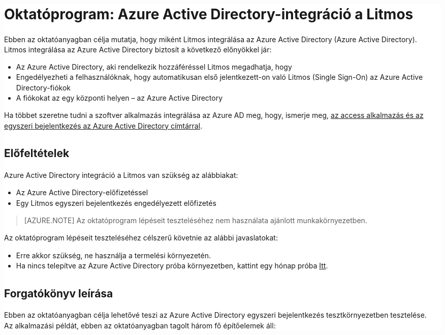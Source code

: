 <properties
    pageTitle="Oktatóprogram: Azure Active Directory-integráció a Litmos |} Microsoft Azure"
    description="Megtudhatja, hogy miként konfigurálása az egyszeri bejelentkezés Azure Active Directory és Litmos között."
    services="active-directory"
    documentationCenter=""
    authors="jeevansd"
    manager="femila"
    editor=""/>

<tags
    ms.service="active-directory"
    ms.workload="identity"
    ms.tgt_pltfrm="na"
    ms.devlang="na"
    ms.topic="article"
    ms.date="09/29/2016"
    ms.author="jeedes"/>


# <a name="tutorial-azure-active-directory-integration-with-litmos"></a>Oktatóprogram: Azure Active Directory-integráció a Litmos

Ebben az oktatóanyagban célja mutatja, hogy miként Litmos integrálása az Azure Active Directory (Azure Active Directory).  
Litmos integrálása az Azure Active Directory biztosít a következő előnyökkel jár: 

- Az Azure Active Directory, aki rendelkezik hozzáféréssel Litmos megadhatja, hogy 
- Engedélyezheti a felhasználóknak, hogy automatikusan első jelentkezett-on való Litmos (Single Sign-On) az Azure Active Directory-fiókok
- A fiókokat az egy központi helyen – az Azure Active Directory 

Ha többet szeretne tudni a szoftver alkalmazás integrálása az Azure AD meg, hogy, ismerje meg, [az access alkalmazás és az egyszeri bejelentkezés az Azure Active Directory címtárral](active-directory-appssoaccess-whatis.md).

## <a name="prerequisites"></a>Előfeltételek 

Azure Active Directory integráció a Litmos van szükség az alábbiakat:

- Az Azure Active Directory-előfizetéssel
- Egy Litmos egyszeri bejelentkezés engedélyezett előfizetés


> [AZURE.NOTE] Az oktatóprogram lépéseit teszteléséhez nem használata ajánlott munkakörnyezetben.


Az oktatóprogram lépéseit teszteléséhez célszerű követnie az alábbi javaslatokat:

- Erre akkor szükség, ne használja a termelési környezetén.
- Ha nincs telepítve az Azure Active Directory próba környezetben, kattint egy hónap próba [Itt](https://azure.microsoft.com/pricing/free-trial/). 

 
## <a name="scenario-description"></a>Forgatókönyv leírása
Ebben az oktatóanyagban célja lehetővé teszi az Azure Active Directory egyszeri bejelentkezés tesztkörnyezetben tesztelése.  
Az alkalmazási példát, ebben az oktatóanyagban tagolt három fő építőelemek áll:


[1]: ./media/active-directory-saas-litmos-tutorial/tutorial_general_01.png
[2]: ./media/active-directory-saas-litmos-tutorial/tutorial_general_02.png
[3]: ./media/active-directory-saas-litmos-tutorial/tutorial_general_03.png
[4]: ./media/active-directory-saas-litmos-tutorial/tutorial_general_04.png
[5]: ./media/active-directory-saas-litmos-tutorial/tutorial_litmos_01.png
[500]: ./media/active-directory-saas-litmos-tutorial/tutorial_litmos_02.png
[6]: ./media/active-directory-saas-litmos-tutorial/tutorial_general_05.png
[7]: ./media/active-directory-saas-litmos-tutorial/tutorial_litmos_03.png
[8]: ./media/active-directory-saas-litmos-tutorial/tutorial_litmos_04.png
[9]: ./media/active-directory-saas-litmos-tutorial/tutorial_litmos_05.png
[10]: ./media/active-directory-saas-litmos-tutorial/tutorial_general_06.png
[11]: ./media/active-directory-saas-litmos-tutorial/tutorial_general_07.png
[12]: ./media/active-directory-saas-litmos-tutorial/tutorial_general_80.png
[13]: ./media/active-directory-saas-litmos-tutorial/tutorial_general_81.png
[14]: ./media/active-directory-saas-litmos-tutorial/tutorial_general_82.png
[15]: ./media/active-directory-saas-litmos-tutorial/tutorial_general_81.png
[16]: ./media/active-directory-saas-litmos-tutorial/tutorial_general_19.png
[17]: ./media/active-directory-saas-litmos-tutorial/tutorial_litmos_67.png
[20]: ./media/active-directory-saas-litmos-tutorial/tutorial_general_100.png
[21]: ./media/active-directory-saas-litmos-tutorial/tutorial_litmos_60.png
[22]: ./media/active-directory-saas-litmos-tutorial/tutorial_litmos_61.png
[23]: ./media/active-directory-saas-litmos-tutorial/tutorial_litmos_62.png
[24]: ./media/active-directory-saas-litmos-tutorial/tutorial_litmos_63.png
[25]: ./media/active-directory-saas-litmos-tutorial/tutorial_litmos_64.png
[26]: ./media/active-directory-saas-litmos-tutorial/tutorial_litmos_65.png
[27]: ./media/active-directory-saas-litmos-tutorial/tutorial_litmos_66.png
[200]: ./media/active-directory-saas-litmos-tutorial/tutorial_general_200.png
[201]: ./media/active-directory-saas-litmos-tutorial/tutorial_general_201.png
[202]: ./media/active-directory-saas-litmos-tutorial/tutorial_litmos_68.png
[203]: ./media/active-directory-saas-litmos-tutorial/tutorial_general_203.png
[204]: ./media/active-directory-saas-litmos-tutorial/tutorial_general_204.png
[205]: ./media/active-directory-saas-litmos-tutorial/tutorial_general_205.png
[400]: ./media/active-directory-saas-litmos-tutorial/tutorial_litmos_400.png
[401]: ./media/active-directory-saas-litmos-tutorial/tutorial_litmos_401.png
[402]: ./media/active-directory-saas-litmos-tutorial/tutorial_litmos_402.png